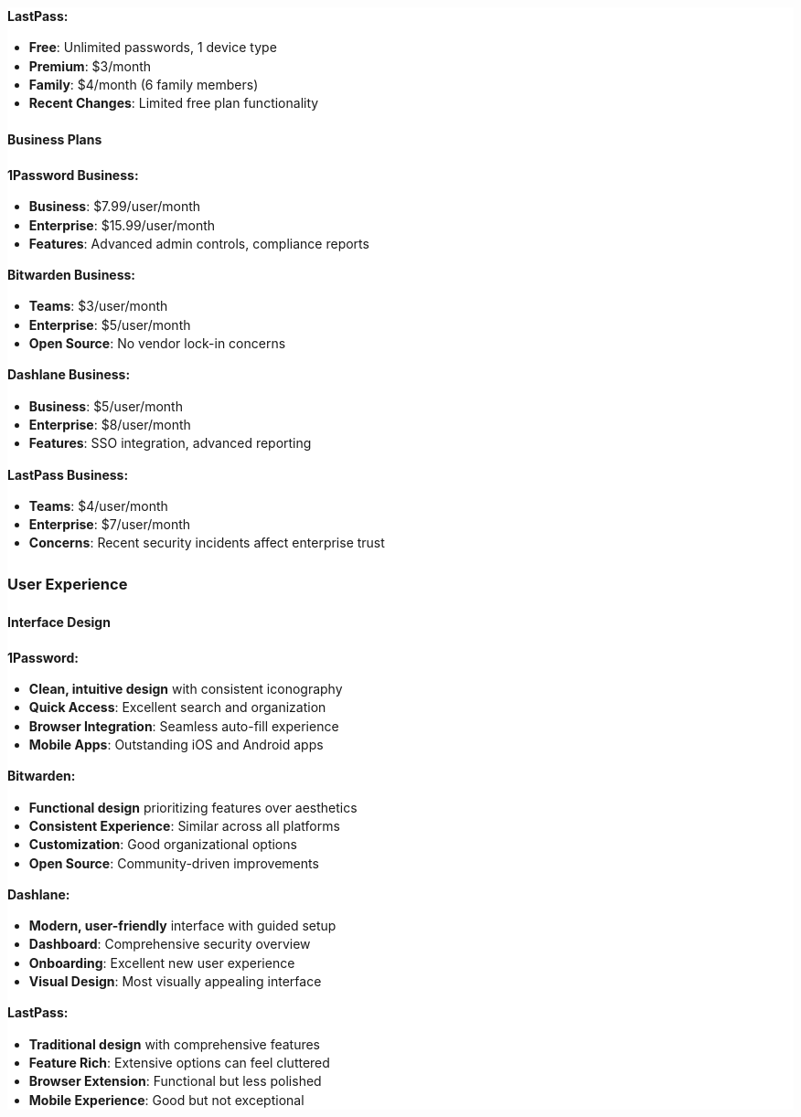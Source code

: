 **LastPass:**
- **Free**: Unlimited passwords, 1 device type
- **Premium**: $3/month
- **Family**: $4/month (6 family members)
- **Recent Changes**: Limited free plan functionality

#### Business Plans
**1Password Business:**
- **Business**: $7.99/user/month
- **Enterprise**: $15.99/user/month
- **Features**: Advanced admin controls, compliance reports

**Bitwarden Business:**
- **Teams**: $3/user/month
- **Enterprise**: $5/user/month
- **Open Source**: No vendor lock-in concerns

**Dashlane Business:**
- **Business**: $5/user/month
- **Enterprise**: $8/user/month
- **Features**: SSO integration, advanced reporting

**LastPass Business:**
- **Teams**: $4/user/month
- **Enterprise**: $7/user/month
- **Concerns**: Recent security incidents affect enterprise trust

### User Experience

#### Interface Design
**1Password:**
- **Clean, intuitive design** with consistent iconography
- **Quick Access**: Excellent search and organization
- **Browser Integration**: Seamless auto-fill experience
- **Mobile Apps**: Outstanding iOS and Android apps

**Bitwarden:**
- **Functional design** prioritizing features over aesthetics
- **Consistent Experience**: Similar across all platforms
- **Customization**: Good organizational options
- **Open Source**: Community-driven improvements

**Dashlane:**
- **Modern, user-friendly** interface with guided setup
- **Dashboard**: Comprehensive security overview
- **Onboarding**: Excellent new user experience
- **Visual Design**: Most visually appealing interface

**LastPass:**
- **Traditional design** with comprehensive features
- **Feature Rich**: Extensive options can feel cluttered
- **Browser Extension**: Functional but less polished
- **Mobile Experience**: Good but not exceptional
